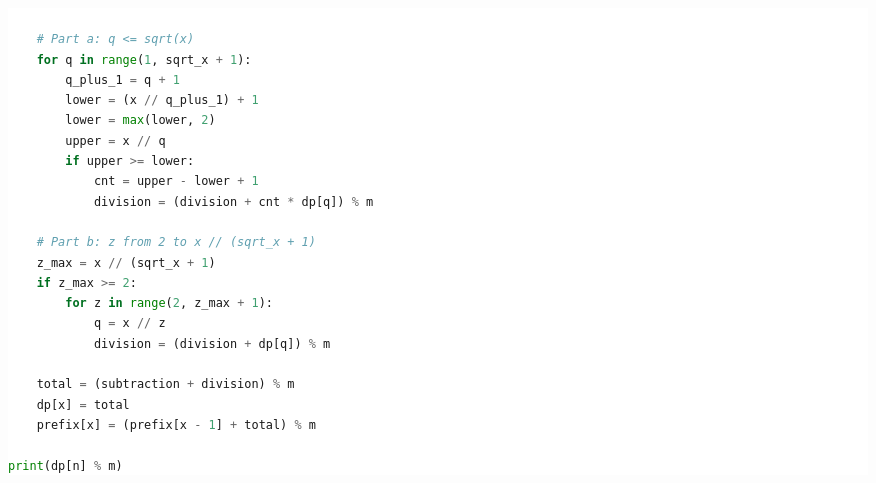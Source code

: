 ```python
    
    # Part a: q <= sqrt(x)
    for q in range(1, sqrt_x + 1):
        q_plus_1 = q + 1
        lower = (x // q_plus_1) + 1
        lower = max(lower, 2)
        upper = x // q
        if upper >= lower:
            cnt = upper - lower + 1
            division = (division + cnt * dp[q]) % m
    
    # Part b: z from 2 to x // (sqrt_x + 1)
    z_max = x // (sqrt_x + 1)
    if z_max >= 2:
        for z in range(2, z_max + 1):
            q = x // z
            division = (division + dp[q]) % m
    
    total = (subtraction + division) % m
    dp[x] = total
    prefix[x] = (prefix[x - 1] + total) % m

print(dp[n] % m)
```
